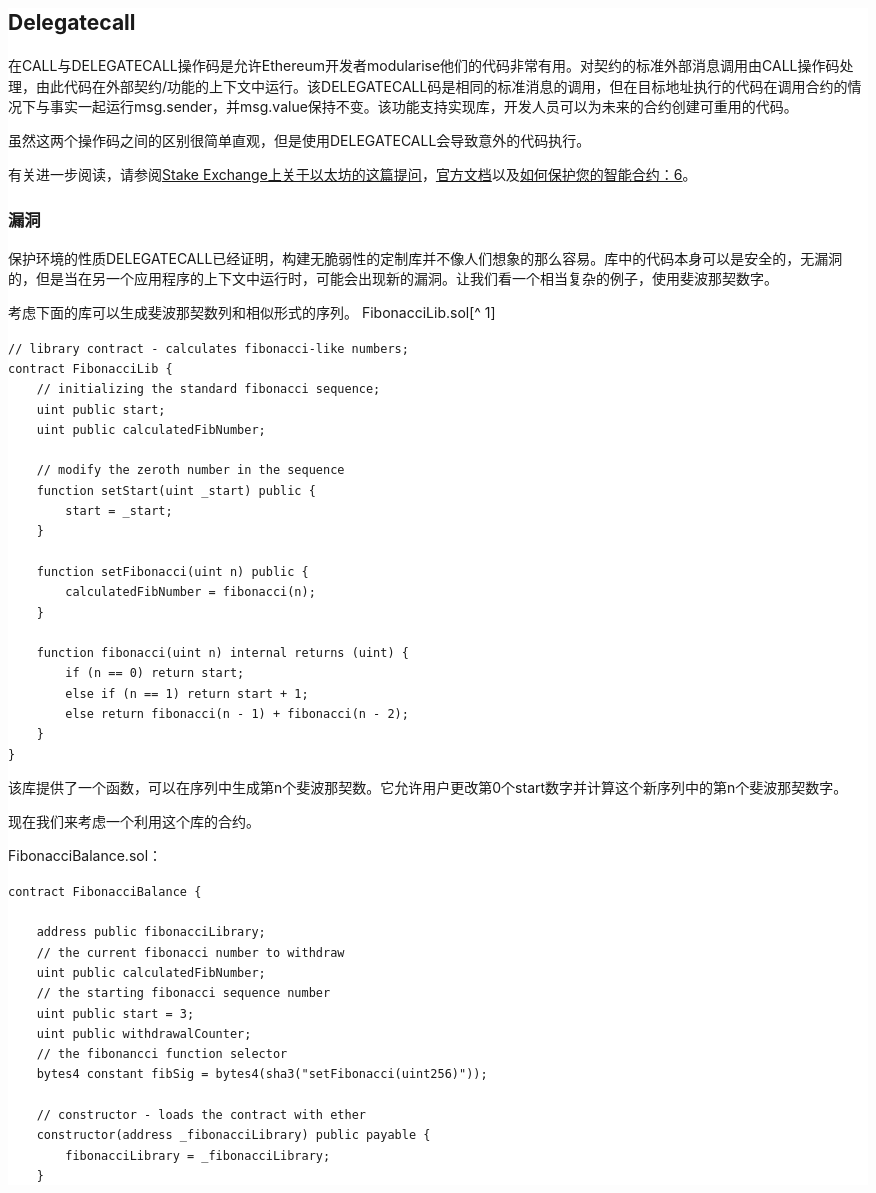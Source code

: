 ## Delegatecall

在CALL与DELEGATECALL操作码是允许Ethereum开发者modularise他们的代码非常有用。对契约的标准外部消息调用由CALL操作码处理，由此代码在外部契约/功能的上下文中运行。该DELEGATECALL码是相同的标准消息的调用，但在目标地址执行的代码在调用合约的情况下与事实一起运行msg.sender，并msg.value保持不变。该功能支持实现库，开发人员可以为未来的合约创建可重用的代码。

虽然这两个操作码之间的区别很简单直观，但是使用DELEGATECALL会导致意外的代码执行。

有关进一步阅读，请参阅[Stake Exchange上关于以太坊的这篇提问](https://ethereum.stackexchange.com/questions/3667/difference-between-call-callcode-and-delegatecall)，[官方文档](http://solidity.readthedocs.io/en/latest/introduction-to-smart-contracts.html#delegatecall-callcode-and-libraries)以及[如何保护您的智能合约：6](https://medium.com/loom-network/how-to-secure-your-smart-contracts-6-solidity-vulnerabilities-and-how-to-avoid-them-part-1-c33048d4d17d)。

### 漏洞

保护环境的性质DELEGATECALL已经证明，构建无脆弱性的定制库并不像人们想象的那么容易。库中的代码本身可以是安全的，无漏洞的，但是当在另一个应用程序的上下文中运行时，可能会出现新的漏洞。让我们看一个相当复杂的例子，使用斐波那契数字。

考虑下面的库可以生成斐波那契数列和相似形式的序列。 FibonacciLib.sol[^ 1]

```solidity
// library contract - calculates fibonacci-like numbers;
contract FibonacciLib {
    // initializing the standard fibonacci sequence;
    uint public start;
    uint public calculatedFibNumber;

    // modify the zeroth number in the sequence
    function setStart(uint _start) public {
        start = _start;
    }

    function setFibonacci(uint n) public {
        calculatedFibNumber = fibonacci(n);
    }

    function fibonacci(uint n) internal returns (uint) {
        if (n == 0) return start;
        else if (n == 1) return start + 1;
        else return fibonacci(n - 1) + fibonacci(n - 2);
    }
}
```

该库提供了一个函数，可以在序列中生成第n个斐波那契数。它允许用户更改第0个start数字并计算这个新序列中的第n个斐波那契数字。

现在我们来考虑一个利用这个库的合约。

FibonacciBalance.sol：

```solidity
contract FibonacciBalance {

    address public fibonacciLibrary;
    // the current fibonacci number to withdraw
    uint public calculatedFibNumber;
    // the starting fibonacci sequence number
    uint public start = 3;    
    uint public withdrawalCounter;
    // the fibonancci function selector
    bytes4 constant fibSig = bytes4(sha3("setFibonacci(uint256)"));
    
    // constructor - loads the contract with ether
    constructor(address _fibonacciLibrary) public payable {
        fibonacciLibrary = _fibonacciLibrary;
    }
```